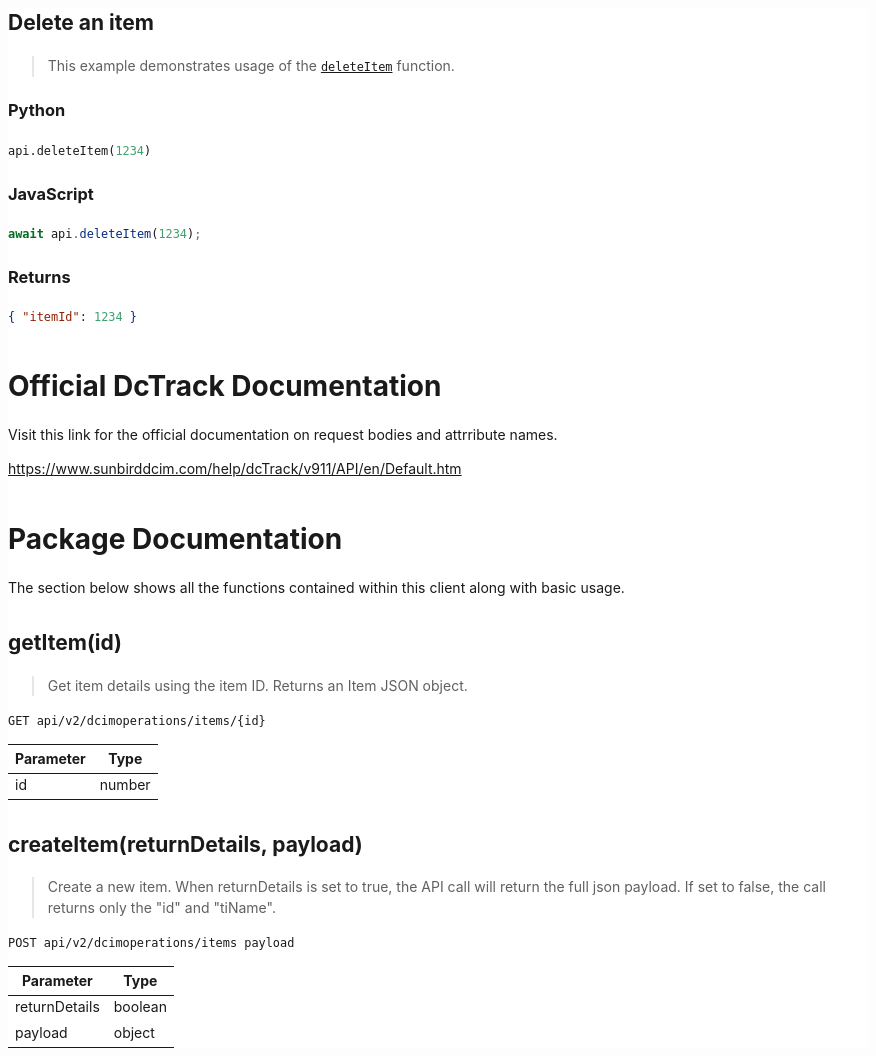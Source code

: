 ## Delete an item
> This example demonstrates usage of the [`deleteItem`](#deleteitemid) function.

### Python
```py
api.deleteItem(1234)
```

### JavaScript
```js
await api.deleteItem(1234);
```

### Returns
```json
{ "itemId": 1234 }
```

# Official DcTrack Documentation

Visit this link for the official documentation on request bodies and attrribute names.

https://www.sunbirddcim.com/help/dcTrack/v911/API/en/Default.htm

# Package Documentation

The section below shows all the functions contained within this client along with basic usage.

## getItem(id)
> Get item details using the item ID. Returns an Item JSON object.
```
GET api/v2/dcimoperations/items/{id}
```
|Parameter|Type|
|---|---|
|id|number|

## createItem(returnDetails, payload)
> Create a new item. When returnDetails is set to true, the API call will return the full json payload. If set to false, the call returns only the "id" and "tiName".
```
POST api/v2/dcimoperations/items payload
```
|Parameter|Type|
|---|---|
|returnDetails|boolean|
|payload|object|
